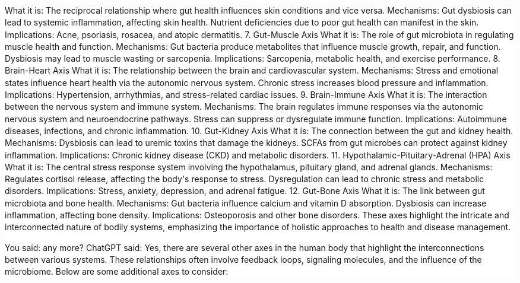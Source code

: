 What it is: The reciprocal relationship where gut health influences skin conditions and vice versa.
Mechanisms:
Gut dysbiosis can lead to systemic inflammation, affecting skin health.
Nutrient deficiencies due to poor gut health can manifest in the skin.
Implications: Acne, psoriasis, rosacea, and atopic dermatitis.
7. Gut-Muscle Axis
What it is: The role of gut microbiota in regulating muscle health and function.
Mechanisms:
Gut bacteria produce metabolites that influence muscle growth, repair, and function.
Dysbiosis may lead to muscle wasting or sarcopenia.
Implications: Sarcopenia, metabolic health, and exercise performance.
8. Brain-Heart Axis
What it is: The relationship between the brain and cardiovascular system.
Mechanisms:
Stress and emotional states influence heart health via the autonomic nervous system.
Chronic stress increases blood pressure and inflammation.
Implications: Hypertension, arrhythmias, and stress-related cardiac issues.
9. Brain-Immune Axis
What it is: The interaction between the nervous system and immune system.
Mechanisms:
The brain regulates immune responses via the autonomic nervous system and neuroendocrine pathways.
Stress can suppress or dysregulate immune function.
Implications: Autoimmune diseases, infections, and chronic inflammation.
10. Gut-Kidney Axis
What it is: The connection between the gut and kidney health.
Mechanisms:
Dysbiosis can lead to uremic toxins that damage the kidneys.
SCFAs from gut microbes can protect against kidney inflammation.
Implications: Chronic kidney disease (CKD) and metabolic disorders.
11. Hypothalamic-Pituitary-Adrenal (HPA) Axis
What it is: The central stress response system involving the hypothalamus, pituitary gland, and adrenal glands.
Mechanisms:
Regulates cortisol release, affecting the body's response to stress.
Dysregulation can lead to chronic stress and metabolic disorders.
Implications: Stress, anxiety, depression, and adrenal fatigue.
12. Gut-Bone Axis
What it is: The link between gut microbiota and bone health.
Mechanisms:
Gut bacteria influence calcium and vitamin D absorption.
Dysbiosis can increase inflammation, affecting bone density.
Implications: Osteoporosis and other bone disorders.
These axes highlight the intricate and interconnected nature of bodily systems, emphasizing the importance of holistic approaches to health and disease management.







You said:
any more?
ChatGPT said:
Yes, there are several other axes in the human body that highlight the interconnections between various systems. These relationships often involve feedback loops, signaling molecules, and the influence of the microbiome. Below are some additional axes to consider:
